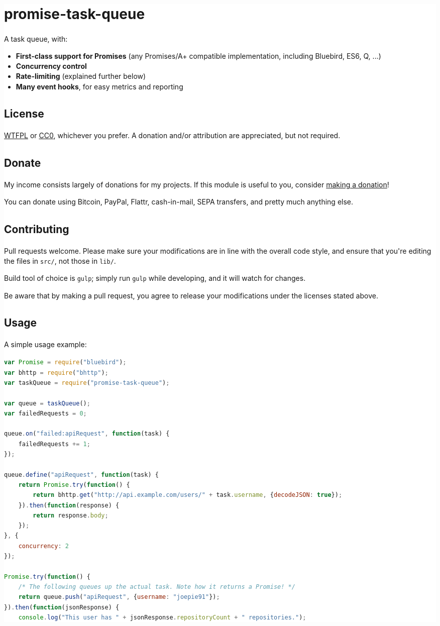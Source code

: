 # promise-task-queue

A task queue, with:

* __First-class support for Promises__ (any Promises/A+ compatible implementation, including Bluebird, ES6, Q, ...)
* __Concurrency control__
* __Rate-limiting__ (explained further below)
* __Many event hooks__, for easy metrics and reporting

## License

[WTFPL](http://www.wtfpl.net/txt/copying/) or [CC0](https://creativecommons.org/publicdomain/zero/1.0/), whichever you prefer. A donation and/or attribution are appreciated, but not required.

## Donate

My income consists largely of donations for my projects. If this module is useful to you, consider [making a donation](http://cryto.net/~joepie91/donate.html)!

You can donate using Bitcoin, PayPal, Flattr, cash-in-mail, SEPA transfers, and pretty much anything else.

## Contributing

Pull requests welcome. Please make sure your modifications are in line with the overall code style, and ensure that you're editing the files in `src/`, not those in `lib/`.

Build tool of choice is `gulp`; simply run `gulp` while developing, and it will watch for changes.

Be aware that by making a pull request, you agree to release your modifications under the licenses stated above.

## Usage

A simple usage example:

```javascript
var Promise = require("bluebird");
var bhttp = require("bhttp");
var taskQueue = require("promise-task-queue");

var queue = taskQueue();
var failedRequests = 0;

queue.on("failed:apiRequest", function(task) {
	failedRequests += 1;
});

queue.define("apiRequest", function(task) {
	return Promise.try(function() {
		return bhttp.get("http://api.example.com/users/" + task.username, {decodeJSON: true});
	}).then(function(response) {
		return response.body;
	});
}, {
	concurrency: 2
});

Promise.try(function() {
	/* The following queues up the actual task. Note how it returns a Promise! */
	return queue.push("apiRequest", {username: "joepie91"});
}).then(function(jsonResponse) {
	console.log("This user has " + jsonResponse.repositoryCount + " repositories.");
```
